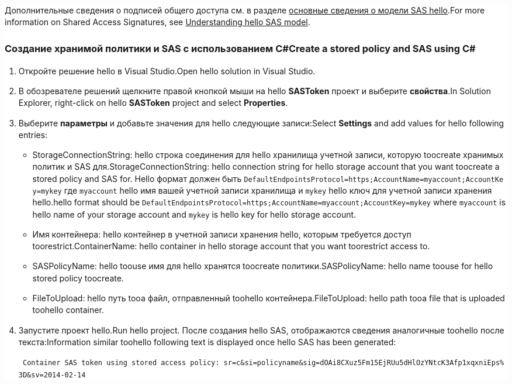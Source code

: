 <span data-ttu-id="df331-154">Дополнительные сведения о подписей общего доступа см. в разделе [основные сведения о модели SAS hello](../storage/common/storage-dotnet-shared-access-signature-part-1.md).</span><span class="sxs-lookup"><span data-stu-id="df331-154">For more information on Shared Access Signatures, see [Understanding hello SAS model](../storage/common/storage-dotnet-shared-access-signature-part-1.md).</span></span>

### <a name="create-a-stored-policy-and-sas-using-c"></a><span data-ttu-id="df331-155">Создание хранимой политики и SAS с использованием C\#</span><span class="sxs-lookup"><span data-stu-id="df331-155">Create a stored policy and SAS using C\#</span></span>

1. <span data-ttu-id="df331-156">Откройте решение hello в Visual Studio.</span><span class="sxs-lookup"><span data-stu-id="df331-156">Open hello solution in Visual Studio.</span></span>

2. <span data-ttu-id="df331-157">В обозревателе решений щелкните правой кнопкой мыши на hello **SASToken** проект и выберите **свойства**.</span><span class="sxs-lookup"><span data-stu-id="df331-157">In Solution Explorer, right-click on hello **SASToken** project and select **Properties**.</span></span>

3. <span data-ttu-id="df331-158">Выберите **параметры** и добавьте значения для hello следующие записи:</span><span class="sxs-lookup"><span data-stu-id="df331-158">Select **Settings** and add values for hello following entries:</span></span>

   * <span data-ttu-id="df331-159">StorageConnectionString: hello строка соединения для hello хранилища учетной записи, которую toocreate хранимых политик и SAS для.</span><span class="sxs-lookup"><span data-stu-id="df331-159">StorageConnectionString: hello connection string for hello storage account that you want toocreate a stored policy and SAS for.</span></span> <span data-ttu-id="df331-160">Hello формат должен быть `DefaultEndpointsProtocol=https;AccountName=myaccount;AccountKey=mykey` где `myaccount` hello имя вашей учетной записи хранилища и `mykey` hello ключ для учетной записи хранения hello.</span><span class="sxs-lookup"><span data-stu-id="df331-160">hello format should be `DefaultEndpointsProtocol=https;AccountName=myaccount;AccountKey=mykey` where `myaccount` is hello name of your storage account and `mykey` is hello key for hello storage account.</span></span>

   * <span data-ttu-id="df331-161">Имя контейнера: hello контейнер в учетной записи хранения hello, которым требуется доступ toorestrict.</span><span class="sxs-lookup"><span data-stu-id="df331-161">ContainerName: hello container in hello storage account that you want toorestrict access to.</span></span>

   * <span data-ttu-id="df331-162">SASPolicyName: hello toouse имя для hello хранятся toocreate политики.</span><span class="sxs-lookup"><span data-stu-id="df331-162">SASPolicyName: hello name toouse for hello stored policy toocreate.</span></span>

   * <span data-ttu-id="df331-163">FileToUpload: hello путь tooa файл, отправленный toohello контейнера.</span><span class="sxs-lookup"><span data-stu-id="df331-163">FileToUpload: hello path tooa file that is uploaded toohello container.</span></span>

4. <span data-ttu-id="df331-164">Запустите проект hello.</span><span class="sxs-lookup"><span data-stu-id="df331-164">Run hello project.</span></span> <span data-ttu-id="df331-165">После создания hello SAS, отображаются сведения аналогичные toohello после текста:</span><span class="sxs-lookup"><span data-stu-id="df331-165">Information similar toohello following text is displayed once hello SAS has been generated:</span></span>

        Container SAS token using stored access policy: sr=c&si=policyname&sig=dOAi8CXuz5Fm15EjRUu5dHlOzYNtcK3Afp1xqxniEps%3D&sv=2014-02-14
